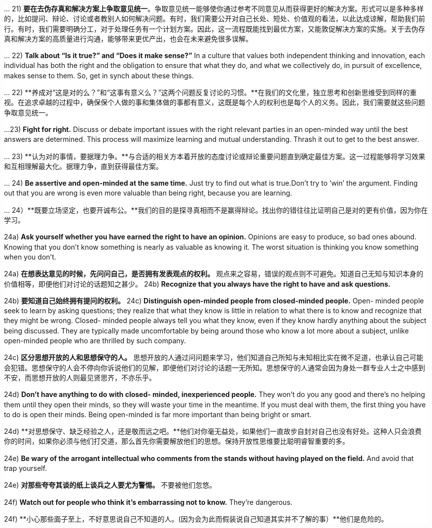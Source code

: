 ... 21) **要在去伪存真和解决方案上争取意见统一**。争取意见统一能够使你通过参考不同意见从而获得更好的解决方案。形式可以是多种多样的，比如提问、辩论、讨论或者教别人如何解决问题。有时，我们需要公开对自己长处、短处、价值观的看法，以此达成谅解，帮助我们前行。有时，我们需要明确分工，对于处理任务有一个计划方案。因此，这一流程既能找到最优方案，又能敦促解决方案的实施。关于去伪存真和解决方案的高质量进行沟通，能够带来更优产出，也会在未来避免很多误解。

... 22) **Talk about “Is it true?” and “Does it make sense?”** In a culture that values both independent thinking and innovation, each individual has both the right and the obligation to ensure that what they do, and what we collectively do, in pursuit of excellence, makes sense to them. So, get in synch about these things.

... 22) **养成对“这是对的么？”和“这事有意义么？”这两个问题反复讨论的习惯。**在我们的文化里，独立思考和创新思维受到同样的重视。在追求卓越的过程中，确保保个人做的事和集体做的事都有意义，这既是每个人的权利也是每个人的义务。因此，我们需要就这些问题争取意见统一。

...23) **Fight for right.** Discuss or debate important issues with the right relevant parties in an open-minded way until the best answers are determined. This process will maximize learning and mutual understanding. Thrash it out to get to the best answer.

... 23) **认为对的事情，要据理力争。**与合适的相关方本着开放的态度讨论或辩论重要问题直到确定最佳方案。这一过程能够将学习效果和互相理解最大化。据理力争，直到获得最佳方案。

... 24) **Be assertive and open-minded at the same time.** Just try to find out what is true.Don’t try to ‘win’ the argument. Finding out that you are wrong is even more valuable than being right, because you are learning.

... 24）**既要立场坚定，也要开诚布公。**我们的目的是探寻真相而不是赢得辩论。找出你的错往往比证明自己是对的更有价值，因为你在学习。

24a) **Ask yourself whether you have earned the right to have an opinion.** Opinions are easy to produce, so bad ones abound. Knowing that you don’t know something is nearly as valuable as knowing it. The worst situation is thinking you know something when you don’t.

24a) **在想表达意见的时候，先问问自己，是否拥有发表观点的权利。** 观点来之容易，错误的观点则不可避免。知道自己无知与知识本身的价值相等，即便他们对讨论的话题知之甚少。
24b) **Recognize that you always have the right to have and ask questions.**

24b) **要知道自己始终拥有提问的权利。**
24c) **Distinguish open-minded people from closed-minded people.** Open- minded people seek to learn by asking questions; they realize that what they know is little in relation to what there is to know and recognize that they might be wrong. Closed- minded people always tell you what they know, even if they know hardly anything about the subject being discussed. They are typically made uncomfortable by being around those who know a lot more about a subject, unlike open-minded people who are thrilled by such company.

24c) **区分思想开放的人和思想保守的人。** 思想开放的人通过问问题来学习，他们知道自己所知与未知相比实在微不足道，也承认自己可能会犯错。思想保守的人会不停向你诉说他们的见解，即便他们对讨论的话题一无所知。思想保守的人通常会因为身处一群专业人士之中感到不安，而思想开放的人则最见贤思齐，不亦乐乎。

24d) **Don’t have anything to do with closed- minded, inexperienced people.** They won’t do you any good and there’s no helping them until they open their minds, so they will waste your time in the meantime. If you must deal with them, the first thing you have to do is open their minds. Being open-minded is far more important than being bright or smart.

24d) **对思想保守、缺乏经验之人，还是敬而远之吧。**他们对你毫无益处，如果他们一直故步自封对自己也没有好处。这种人只会浪费你的时间，如果你必须与他们打交道，那么首先你需要解放他们的思想。保持开放性思维要比聪明睿智重要的多。

24e) **Be wary of the arrogant intellectual who comments from the stands without having played on the field.** And avoid that trap yourself.

24e) **对那些夸夸其谈的纸上谈兵之人要尤为警惕。** 不要被他们忽悠。

24f) **Watch out for people who think it’s embarrassing not to know.** They’re dangerous.

24f) **小心那些面子至上，不好意思说自己不知道的人。(因为会为此而假装说自己知道其实并不了解的事）**他们是危险的。
